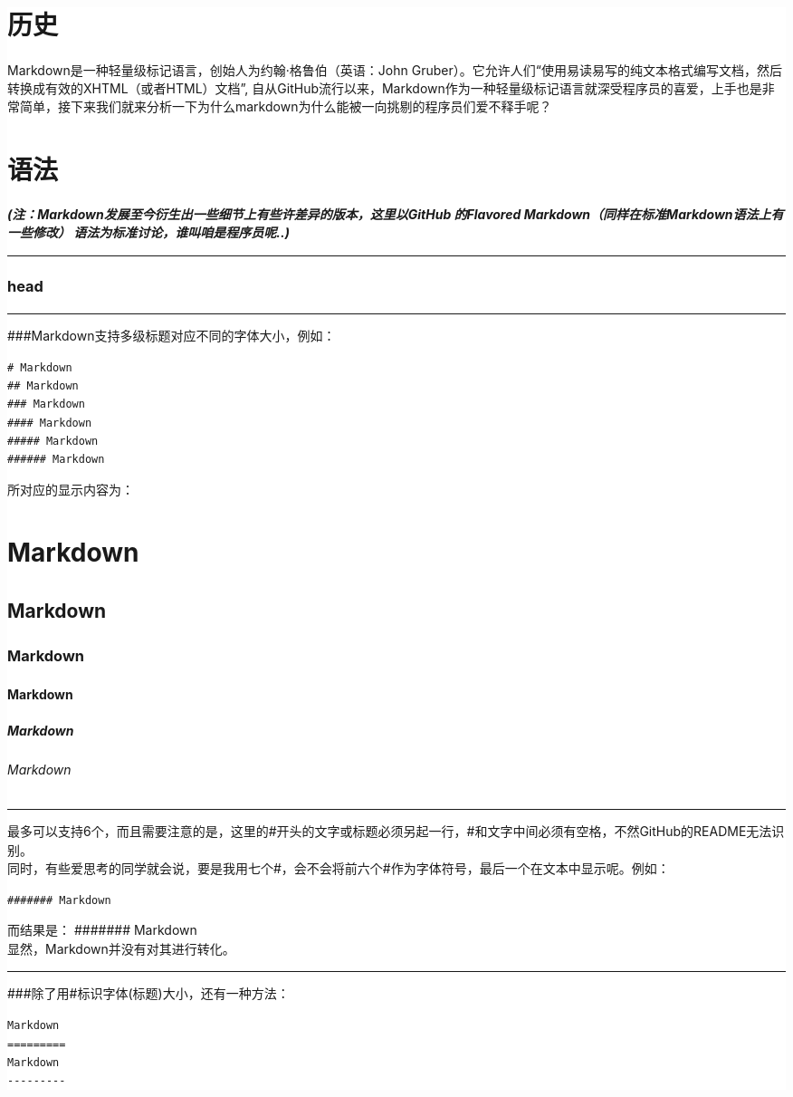 
# 历史
Markdown是一种轻量级标记语言，创始人为约翰·格鲁伯（英语：John Gruber）。它允许人们“使用易读易写的纯文本格式编写文档，然后转换成有效的XHTML（或者HTML）文档”,
自从GitHub流行以来，Markdown作为一种轻量级标记语言就深受程序员的喜爱，上手也是非常简单，接下来我们就来分析一下为什么markdown为什么能被一向挑剔的程序员们爱不释手呢？


# 语法
***(注：Markdown发展至今衍生出一些细节上有些许差异的版本，这里以GitHub 的Flavored Markdown（同样在标准Markdown语法上有一些修改） 语法为标准讨论，谁叫咱是程序员呢..)***
***
### head
***
###Markdown支持多级标题对应不同的字体大小，例如：

    # Markdown
    ## Markdown
    ### Markdown
    #### Markdown
    ##### Markdown
    ###### Markdown
所对应的显示内容为：
# Markdown  
## Markdown
### Markdown
#### Markdown
##### Markdown
###### Markdown

***

最多可以支持6个，而且需要注意的是，这里的#开头的文字或标题必须另起一行，#和文字中间必须有空格，不然GitHub的README无法识别。  
同时，有些爱思考的同学就会说，要是我用七个#，会不会将前六个#作为字体符号，最后一个在文本中显示呢。例如：

    ####### Markdown
而结果是：
####### Markdown  
显然，Markdown并没有对其进行转化。

***
###除了用#标识字体(标题)大小，还有一种方法：

    Markdown
    =========
    Markdown
    ---------
